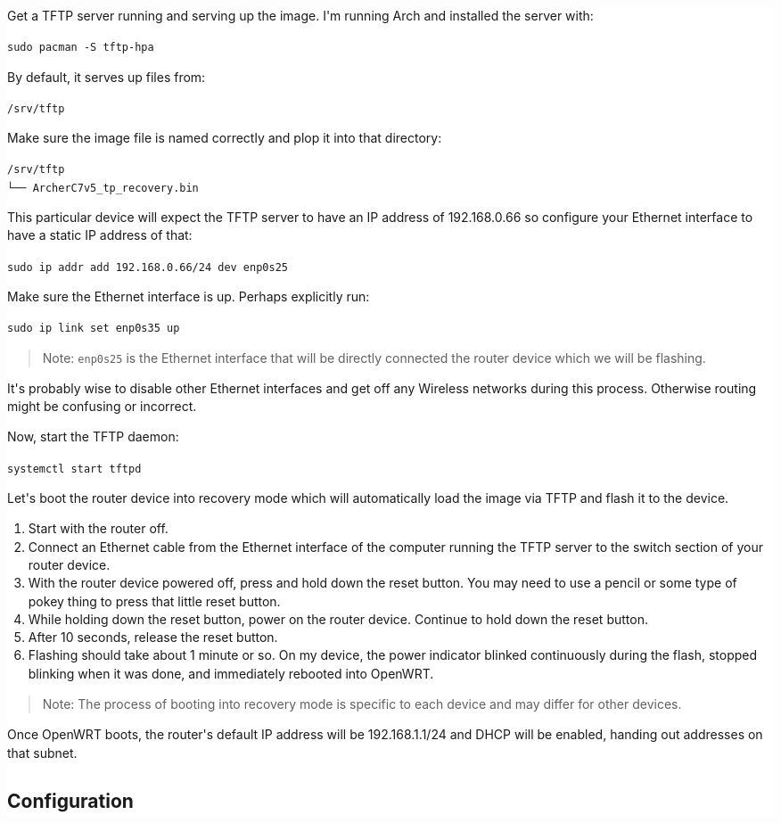 Get a TFTP server running and serving up the image. I'm running Arch and
installed the server with:

    sudo pacman -S tftp-hpa

By default, it serves up files from:

    /srv/tftp

Make sure the image file is named correctly and plop it into that directory:

    /srv/tftp
    └── ArcherC7v5_tp_recovery.bin

This particular device will expect the TFTP server to have an IP address of
192.168.0.66 so configure your Ethernet interface to have a static IP address
of that:

    sudo ip addr add 192.168.0.66/24 dev enp0s25

Make sure the Ethernet interface is up. Perhaps explicitly run:

    sudo ip link set enp0s35 up

> Note: `enp0s25` is the Ethernet interface that will be directly connected the
router device which we will be flashing.

It's probably wise to disable other Ethernet interfaces and get off any
Wireless networks during this process. Otherwise routing might be confusing or
incorrect.

Now, start the TFTP daemon:

    systemctl start tftpd

Let's boot the router device into recovery mode which will automatically load
the image via TFTP and flash it to the device.

1. Start with the router off.
1. Connect an Ethernet cable from the Ethernet interface of the computer
   running the TFTP server to the switch section of your router device.
1. With the router device powered off, press and hold down the reset button.
   You may need to use a pencil or some type of pokey thing to press that
   little reset button.
1. While holding down the reset button, power on the router device. Continue to
   hold down the reset button.
1. After 10 seconds, release the reset button.
1. Flashing should take about 1 minute or so. On my device, the power indicator
   blinked continuously during the flash, stopped blinking when it was done,
   and immediately rebooted into OpenWRT.

> Note: The process of booting into recovery mode is specific to each device
> and may differ for other devices.

Once OpenWRT boots, the router's default IP address will be 192.168.1.1/24 and
DHCP will be enabled, handing out addresses on that subnet.

## Configuration

